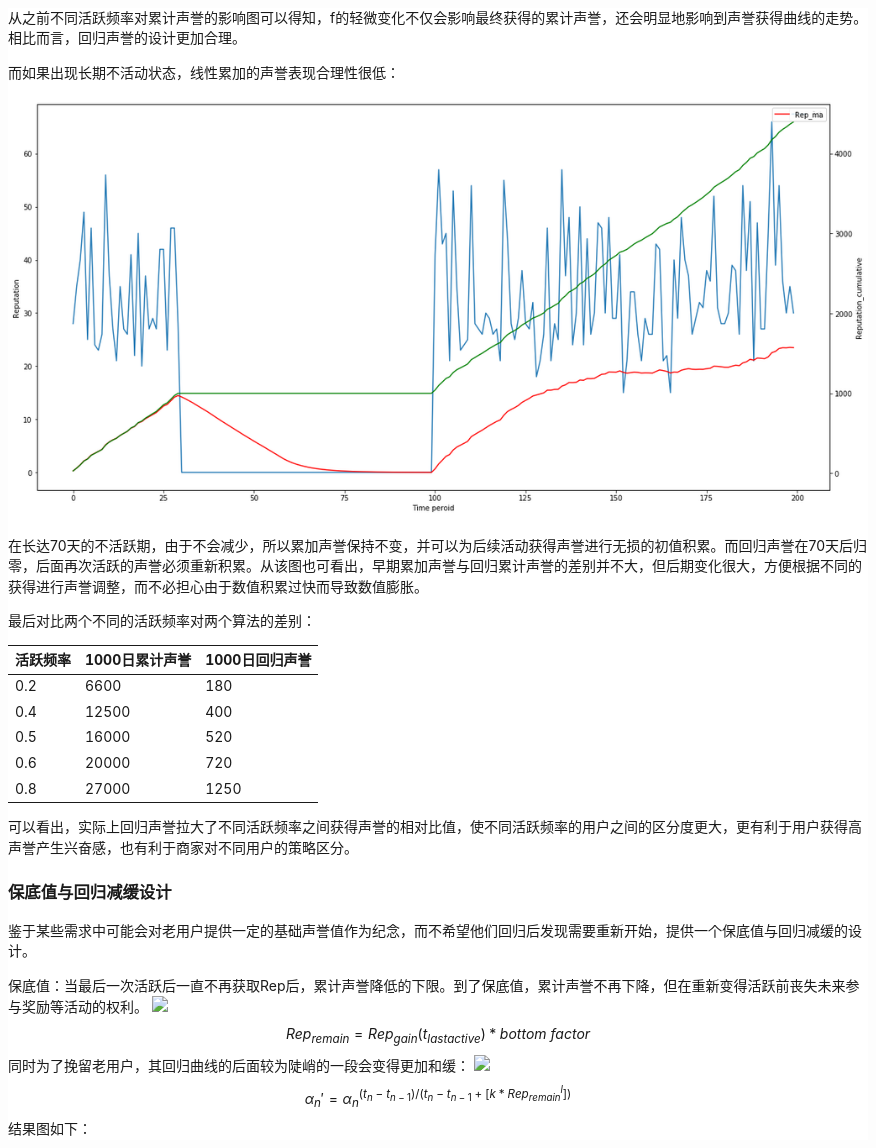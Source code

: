 从之前不同活跃频率对累计声誉的影响图可以得知，f的轻微变化不仅会影响最终获得的累计声誉，还会明显地影响到声誉获得曲线的走势。相比而言，回归声誉的设计更加合理。

而如果出现长期不活动状态，线性累加的声誉表现合理性很低：

![](https://github.com/drep-project/rep-algos/blob/master/imagesources/pic_dif1.png)

在长达70天的不活跃期，由于不会减少，所以累加声誉保持不变，并可以为后续活动获得声誉进行无损的初值积累。而回归声誉在70天后归零，后面再次活跃的声誉必须重新积累。从该图也可看出，早期累加声誉与回归累计声誉的差别并不大，但后期变化很大，方便根据不同的获得进行声誉调整，而不必担心由于数值积累过快而导致数值膨胀。

最后对比两个不同的活跃频率对两个算法的差别：

| 活跃频率 | 1000日累计声誉 | 1000日回归声誉 |
| -------- | -------------- | -------------- |
| 0.2      | 6600           | 180            |
| 0.4      | 12500          | 400            |
| 0.5      | 16000          | 520            |
| 0.6      | 20000          | 720            |
| 0.8      | 27000          | 1250           |

可以看出，实际上回归声誉拉大了不同活跃频率之间获得声誉的相对比值，使不同活跃频率的用户之间的区分度更大，更有利于用户获得高声誉产生兴奋感，也有利于商家对不同用户的策略区分。

### 保底值与回归减缓设计

鉴于某些需求中可能会对老用户提供一定的基础声誉值作为纪念，而不希望他们回归后发现需要重新开始，提供一个保底值与回归减缓的设计。

保底值：当最后一次活跃后一直不再获取Rep后，累计声誉降低的下限。到了保底值，累计声誉不再下降，但在重新变得活跃前丧失未来参与奖励等活动的权利。
![](https://github.com/drep-project/rep-algos/blob/master/imagesources/)
$$
Rep_{remain}=Rep_{gain}(t_{lastactive})*bottom\ factor
$$
同时为了挽留老用户，其回归曲线的后面较为陡峭的一段会变得更加和缓：
![](https://github.com/drep-project/rep-algos/blob/master/imagesources/)
$$
\alpha_n'=\alpha_n^{(t_n-t_{n-1})/(t_n-t_{n-1}+[k*Rep_{remain}^l])}
$$
结果图如下：


[^1]: https://www.reuters.com/brandfeatures/venture-capital/article?id=63066
[^2]: https://blog.hubspot.com/service/customer-loyalty
[^3]: http://money.163.com/18/0706/09/DM197SM5002580T4.html
[^4]: https://www.douban.com/note/598348163/
[^5]: https://www.huxiu.com/article/110944.html
[^6]: Satoshi Nakamoto,2007,Bitcoin: A Peer-to-Peer Electronic Cash System
[^7]: http://www.dataivy.cn/blog/tag/%E5%AE%8B%E5%A4%A9%E9%BE%99/
[^8]: Morris MD.1991,Factorial sampling plans for preliminary computational experiments,**Technometrics**,33:161~174